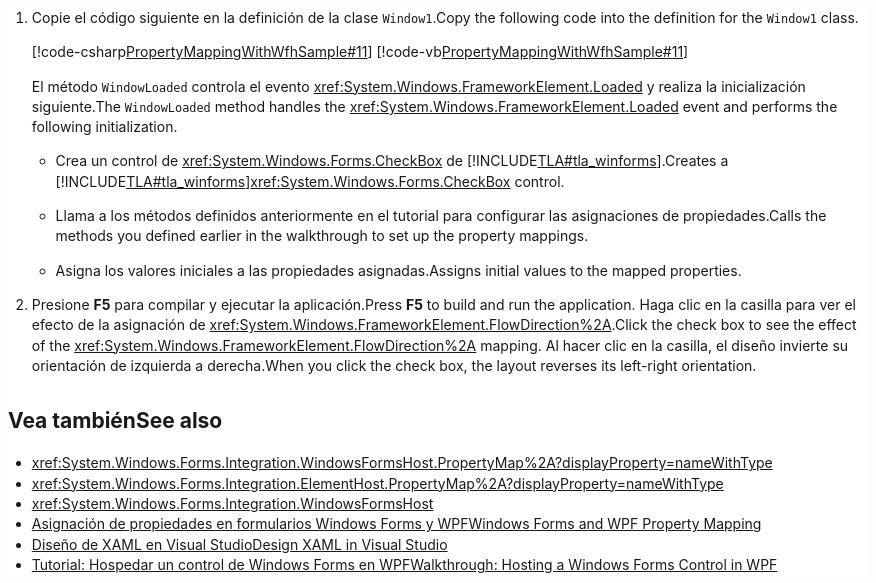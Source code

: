 1. <span data-ttu-id="0bf5d-158">Copie el código siguiente en la definición de la clase `Window1`.</span><span class="sxs-lookup"><span data-stu-id="0bf5d-158">Copy the following code into the definition for the `Window1` class.</span></span>

     [!code-csharp[PropertyMappingWithWfhSample#11](~/samples/snippets/csharp/VS_Snippets_Wpf/PropertyMappingWithWfhSample/CSharp/PropertyMappingWithWfh/Window1.xaml.cs#11)]
     [!code-vb[PropertyMappingWithWfhSample#11](~/samples/snippets/visualbasic/VS_Snippets_Wpf/PropertyMappingWithWfhSample/VisualBasic/PropertyMappingWithWfh/Window1.xaml.vb#11)]

     <span data-ttu-id="0bf5d-159">El método `WindowLoaded` controla el evento <xref:System.Windows.FrameworkElement.Loaded> y realiza la inicialización siguiente.</span><span class="sxs-lookup"><span data-stu-id="0bf5d-159">The `WindowLoaded` method handles the <xref:System.Windows.FrameworkElement.Loaded> event and performs the following initialization.</span></span>

    - <span data-ttu-id="0bf5d-160">Crea un control de <xref:System.Windows.Forms.CheckBox> de [!INCLUDE[TLA#tla_winforms](../../../../includes/tlasharptla-winforms-md.md)].</span><span class="sxs-lookup"><span data-stu-id="0bf5d-160">Creates a [!INCLUDE[TLA#tla_winforms](../../../../includes/tlasharptla-winforms-md.md)]<xref:System.Windows.Forms.CheckBox> control.</span></span>

    - <span data-ttu-id="0bf5d-161">Llama a los métodos definidos anteriormente en el tutorial para configurar las asignaciones de propiedades.</span><span class="sxs-lookup"><span data-stu-id="0bf5d-161">Calls the methods you defined earlier in the walkthrough to set up the property mappings.</span></span>

    - <span data-ttu-id="0bf5d-162">Asigna los valores iniciales a las propiedades asignadas.</span><span class="sxs-lookup"><span data-stu-id="0bf5d-162">Assigns initial values to the mapped properties.</span></span>

2. <span data-ttu-id="0bf5d-163">Presione **F5** para compilar y ejecutar la aplicación.</span><span class="sxs-lookup"><span data-stu-id="0bf5d-163">Press **F5** to build and run the application.</span></span> <span data-ttu-id="0bf5d-164">Haga clic en la casilla para ver el efecto de la asignación de <xref:System.Windows.FrameworkElement.FlowDirection%2A>.</span><span class="sxs-lookup"><span data-stu-id="0bf5d-164">Click the check box to see the effect of the <xref:System.Windows.FrameworkElement.FlowDirection%2A> mapping.</span></span> <span data-ttu-id="0bf5d-165">Al hacer clic en la casilla, el diseño invierte su orientación de izquierda a derecha.</span><span class="sxs-lookup"><span data-stu-id="0bf5d-165">When you click the check box, the layout reverses its left-right orientation.</span></span>

## <a name="see-also"></a><span data-ttu-id="0bf5d-166">Vea también</span><span class="sxs-lookup"><span data-stu-id="0bf5d-166">See also</span></span>

- <xref:System.Windows.Forms.Integration.WindowsFormsHost.PropertyMap%2A?displayProperty=nameWithType>
- <xref:System.Windows.Forms.Integration.ElementHost.PropertyMap%2A?displayProperty=nameWithType>
- <xref:System.Windows.Forms.Integration.WindowsFormsHost>
- [<span data-ttu-id="0bf5d-167">Asignación de propiedades en formularios Windows Forms y WPF</span><span class="sxs-lookup"><span data-stu-id="0bf5d-167">Windows Forms and WPF Property Mapping</span></span>](windows-forms-and-wpf-property-mapping.md)
- [<span data-ttu-id="0bf5d-168">Diseño de XAML en Visual Studio</span><span class="sxs-lookup"><span data-stu-id="0bf5d-168">Design XAML in Visual Studio</span></span>](/visualstudio/xaml-tools/designing-xaml-in-visual-studio)
- [<span data-ttu-id="0bf5d-169">Tutorial: Hospedar un control de Windows Forms en WPF</span><span class="sxs-lookup"><span data-stu-id="0bf5d-169">Walkthrough: Hosting a Windows Forms Control in WPF</span></span>](walkthrough-hosting-a-windows-forms-control-in-wpf.md)
